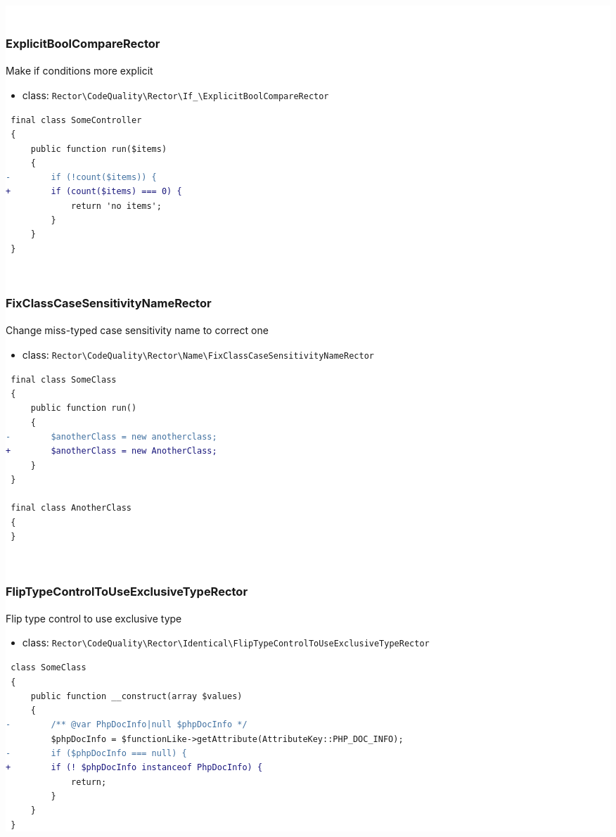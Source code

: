 <br>

### ExplicitBoolCompareRector

Make if conditions more explicit

- class: `Rector\CodeQuality\Rector\If_\ExplicitBoolCompareRector`

```diff
 final class SomeController
 {
     public function run($items)
     {
-        if (!count($items)) {
+        if (count($items) === 0) {
             return 'no items';
         }
     }
 }
```

<br>

### FixClassCaseSensitivityNameRector

Change miss-typed case sensitivity name to correct one

- class: `Rector\CodeQuality\Rector\Name\FixClassCaseSensitivityNameRector`

```diff
 final class SomeClass
 {
     public function run()
     {
-        $anotherClass = new anotherclass;
+        $anotherClass = new AnotherClass;
     }
 }

 final class AnotherClass
 {
 }
```

<br>

### FlipTypeControlToUseExclusiveTypeRector

Flip type control to use exclusive type

- class: `Rector\CodeQuality\Rector\Identical\FlipTypeControlToUseExclusiveTypeRector`

```diff
 class SomeClass
 {
     public function __construct(array $values)
     {
-        /** @var PhpDocInfo|null $phpDocInfo */
         $phpDocInfo = $functionLike->getAttribute(AttributeKey::PHP_DOC_INFO);
-        if ($phpDocInfo === null) {
+        if (! $phpDocInfo instanceof PhpDocInfo) {
             return;
         }
     }
 }
```
